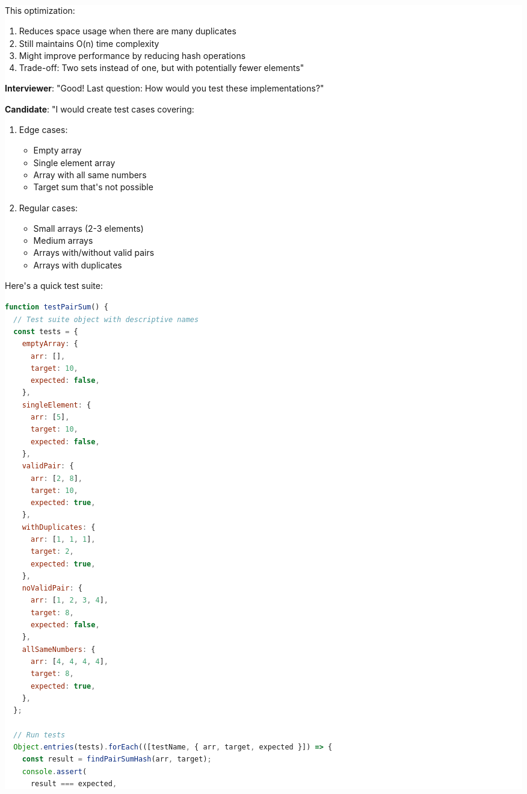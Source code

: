 This optimization:

1. Reduces space usage when there are many duplicates
2. Still maintains O(n) time complexity
3. Might improve performance by reducing hash operations
4. Trade-off: Two sets instead of one, but with potentially fewer elements"

**Interviewer**: "Good! Last question: How would you test these implementations?"

**Candidate**: "I would create test cases covering:

1. Edge cases:

   - Empty array
   - Single element array
   - Array with all same numbers
   - Target sum that's not possible

2. Regular cases:
   - Small arrays (2-3 elements)
   - Medium arrays
   - Arrays with/without valid pairs
   - Arrays with duplicates

Here's a quick test suite:

```javascript
function testPairSum() {
  // Test suite object with descriptive names
  const tests = {
    emptyArray: {
      arr: [],
      target: 10,
      expected: false,
    },
    singleElement: {
      arr: [5],
      target: 10,
      expected: false,
    },
    validPair: {
      arr: [2, 8],
      target: 10,
      expected: true,
    },
    withDuplicates: {
      arr: [1, 1, 1],
      target: 2,
      expected: true,
    },
    noValidPair: {
      arr: [1, 2, 3, 4],
      target: 8,
      expected: false,
    },
    allSameNumbers: {
      arr: [4, 4, 4, 4],
      target: 8,
      expected: true,
    },
  };

  // Run tests
  Object.entries(tests).forEach(([testName, { arr, target, expected }]) => {
    const result = findPairSumHash(arr, target);
    console.assert(
      result === expected,
```